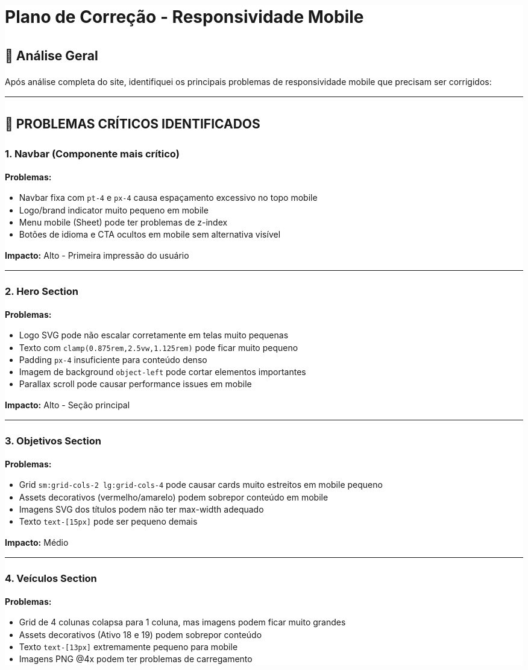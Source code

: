# Plano de Correção - Responsividade Mobile

## 📱 Análise Geral

Após análise completa do site, identifiquei os principais problemas de responsividade mobile que precisam ser corrigidos:

---

## 🔴 PROBLEMAS CRÍTICOS IDENTIFICADOS

### 1. **Navbar (Componente mais crítico)**
**Problemas:**
- Navbar fixa com `pt-4` e `px-4` causa espaçamento excessivo no topo mobile
- Logo/brand indicator muito pequeno em mobile
- Menu mobile (Sheet) pode ter problemas de z-index
- Botões de idioma e CTA ocultos em mobile sem alternativa visível

**Impacto:** Alto - Primeira impressão do usuário

---

### 2. **Hero Section**
**Problemas:**
- Logo SVG pode não escalar corretamente em telas muito pequenas
- Texto com `clamp(0.875rem,2.5vw,1.125rem)` pode ficar muito pequeno
- Padding `px-4` insuficiente para conteúdo denso
- Imagem de background `object-left` pode cortar elementos importantes
- Parallax scroll pode causar performance issues em mobile

**Impacto:** Alto - Seção principal

---

### 3. **Objetivos Section**
**Problemas:**
- Grid `sm:grid-cols-2 lg:grid-cols-4` pode causar cards muito estreitos em mobile pequeno
- Assets decorativos (vermelho/amarelo) podem sobrepor conteúdo em mobile
- Imagens SVG dos títulos podem não ter max-width adequado
- Texto `text-[15px]` pode ser pequeno demais

**Impacto:** Médio

---

### 4. **Veículos Section**
**Problemas:**
- Grid de 4 colunas colapsa para 1 coluna, mas imagens podem ficar muito grandes
- Assets decorativos (Ativo 18 e 19) podem sobrepor conteúdo
- Texto `text-[13px]` extremamente pequeno para mobile
- Imagens PNG @4x podem ter problemas de carregamento
